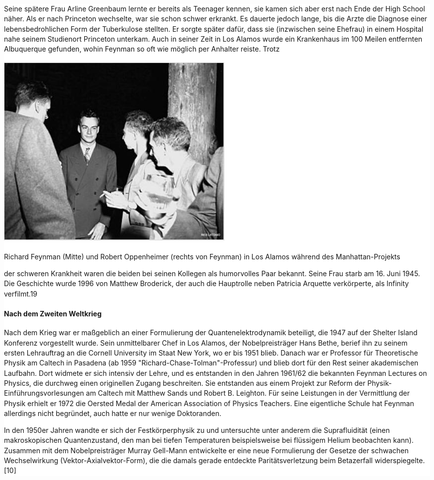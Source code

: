 Seine spätere Frau Arline Greenbaum lernte er bereits als Teenager kennen, sie kamen sich aber erst nach Ende der High School näher. Als er nach Princeton wechselte, war sie schon schwer erkrankt. Es dauerte jedoch lange, bis die Arzte die Diagnose einer lebensbedrohlichen Form der Tuberkulose stellten. Er sorgte später dafür, dass sie (inzwischen seine Ehefrau) in einem Hospital nahe seinem Studienort Princeton unterkam. Auch in seiner Zeit in Los Alamos wurde ein Krankenhaus im 100 Meilen entfernten Albuquerque gefunden, wohin Feynman so oft wie möglich per Anhalter reiste. Trotz

![](_page_2_Picture_4.jpeg)

Richard Feynman (Mitte) und Robert Oppenheimer (rechts von Feynman) in Los Alamos während des Manhattan-Projekts

der schweren Krankheit waren die beiden bei seinen Kollegen als humorvolles Paar bekannt. Seine Frau starb am 16. Juni 1945. Die Geschichte wurde 1996 von Matthew Broderick, der auch die Hauptrolle neben Patricia Arquette verkörperte, als Infinity verfilmt.19

#### Nach dem Zweiten Weltkrieg

Nach dem Krieg war er maßgeblich an einer Formulierung der Quantenelektrodynamik beteiligt, die 1947 auf der Shelter Island Konferenz vorgestellt wurde. Sein unmittelbarer Chef in Los Alamos, der Nobelpreisträger Hans Bethe, berief ihn zu seinem ersten Lehrauftrag an die Cornell University im Staat New York, wo er bis 1951 blieb. Danach war er Professor für Theoretische Physik am Caltech in Pasadena (ab 1959 "Richard-Chase-Tolman"-Professur) und blieb dort für den Rest seiner akademischen Laufbahn. Dort widmete er sich intensiv der Lehre, und es entstanden in den Jahren 1961/62 die bekannten Feynman Lectures on Physics, die durchweg einen originellen Zugang beschreiten. Sie entstanden aus einem Projekt zur Reform der Physik-Einführungsvorlesungen am Caltech mit Matthew Sands und Robert B. Leighton. Für seine Leistungen in der Vermittlung der Physik erhielt er 1972 die Oersted Medal der American Association of Physics Teachers. Eine eigentliche Schule hat Feynman allerdings nicht begründet, auch hatte er nur wenige Doktoranden.

In den 1950er Jahren wandte er sich der Festkörperphysik zu und untersuchte unter anderem die Suprafluidität (einen makroskopischen Quantenzustand, den man bei tiefen Temperaturen beispielsweise bei flüssigem Helium beobachten kann). Zusammen mit dem Nobelpreisträger Murray Gell-Mann entwickelte er eine neue Formulierung der Gesetze der schwachen Wechselwirkung (Vektor-Axialvektor-Form), die die damals gerade entdeckte Paritätsverletzung beim Betazerfall widerspiegelte.[10]
